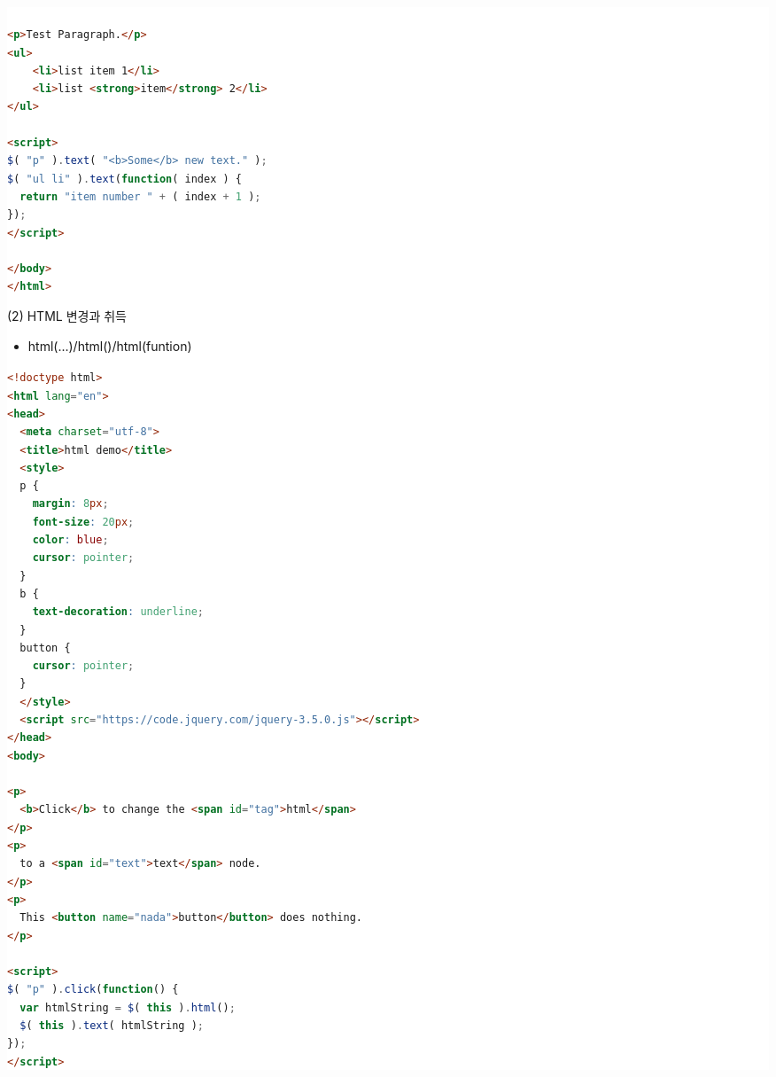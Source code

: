 ```html
 
<p>Test Paragraph.</p>
<ul>
    <li>list item 1</li>
    <li>list <strong>item</strong> 2</li>
</ul>
 
<script>
$( "p" ).text( "<b>Some</b> new text." );
$( "ul li" ).text(function( index ) {
  return "item number " + ( index + 1 );
});
</script>
 
</body>
</html>
```





(2) HTML 변경과 취득

 - html(...)/html()/html(funtion) 

```html
<!doctype html>
<html lang="en">
<head>
  <meta charset="utf-8">
  <title>html demo</title>
  <style>
  p {
    margin: 8px;
    font-size: 20px;
    color: blue;
    cursor: pointer;
  }
  b {
    text-decoration: underline;
  }
  button {
    cursor: pointer;
  }
  </style>
  <script src="https://code.jquery.com/jquery-3.5.0.js"></script>
</head>
<body>
 
<p>
  <b>Click</b> to change the <span id="tag">html</span>
</p>
<p>
  to a <span id="text">text</span> node.
</p>
<p>
  This <button name="nada">button</button> does nothing.
</p>
 
<script>
$( "p" ).click(function() {
  var htmlString = $( this ).html();
  $( this ).text( htmlString );
});
</script>
```